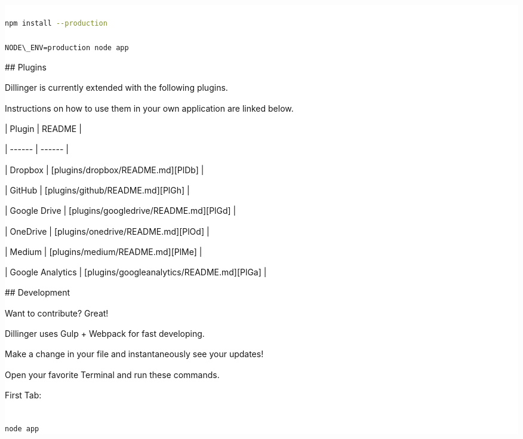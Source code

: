 
```sh

npm install --production

NODE\_ENV=production node app

```



\## Plugins



Dillinger is currently extended with the following plugins.

Instructions on how to use them in your own application are linked below.



| Plugin | README |

| ------ | ------ |

| Dropbox | \[plugins/dropbox/README.md]\[PlDb] |

| GitHub | \[plugins/github/README.md]\[PlGh] |

| Google Drive | \[plugins/googledrive/README.md]\[PlGd] |

| OneDrive | \[plugins/onedrive/README.md]\[PlOd] |

| Medium | \[plugins/medium/README.md]\[PlMe] |

| Google Analytics | \[plugins/googleanalytics/README.md]\[PlGa] |



\## Development



Want to contribute? Great!



Dillinger uses Gulp + Webpack for fast developing.

Make a change in your file and instantaneously see your updates!



Open your favorite Terminal and run these commands.



First Tab:



```sh

node app

```
